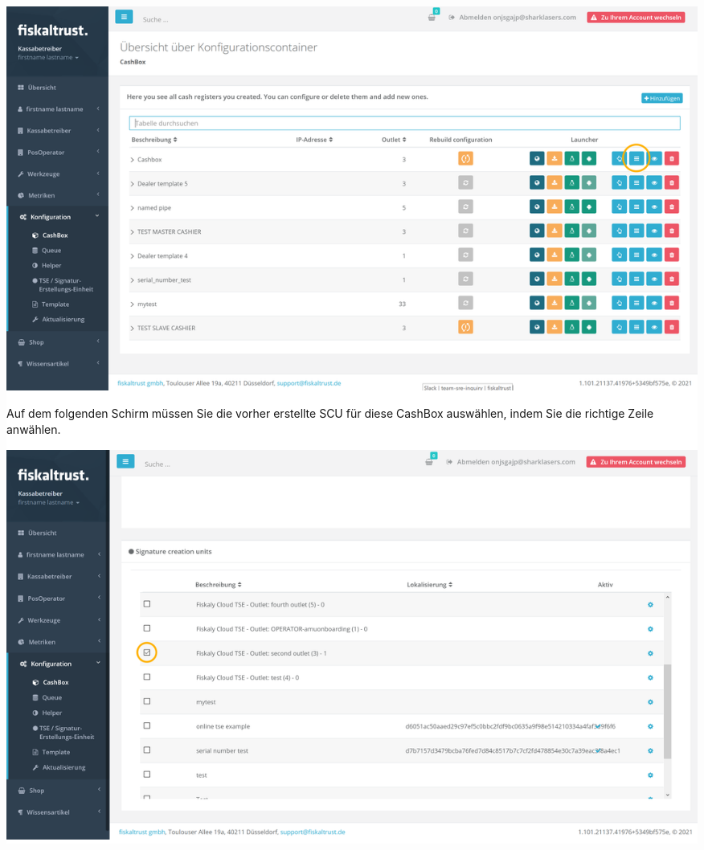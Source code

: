 ![](../images/edit-cashbox.png)



Auf dem folgenden Schirm müssen Sie die vorher erstellte SCU für diese CashBox auswählen, indem Sie die richtige Zeile anwählen.

![](../images/select-scu.png)
